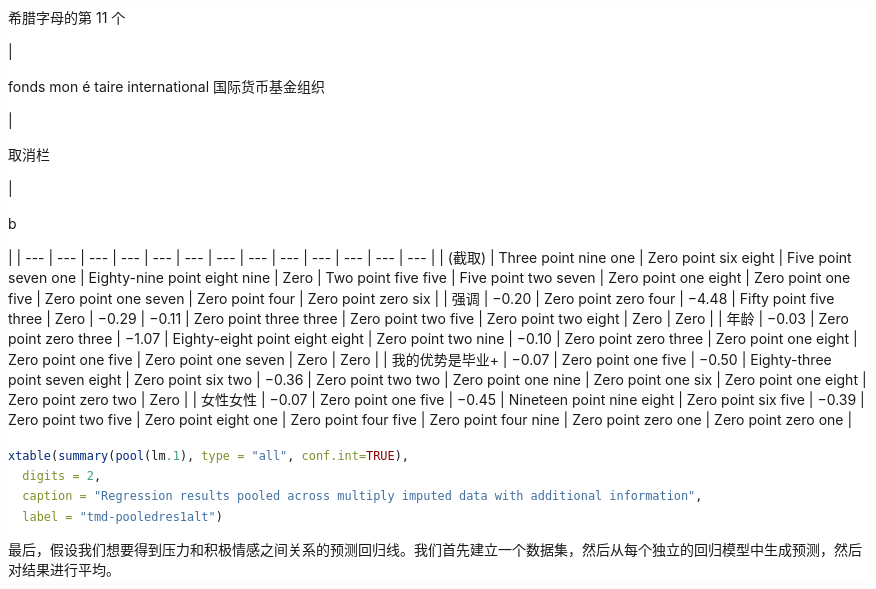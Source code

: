 希腊字母的第 11 个

 | 

fonds mon é taire international 国际货币基金组织

 | 

取消栏

 | 

b

 |
| --- | --- | --- | --- | --- | --- | --- | --- | --- | --- | --- | --- | --- |
| (截取) | Three point nine one | Zero point six eight | Five point seven one | Eighty-nine point eight nine | Zero | Two point five five | Five point two seven | Zero point one eight | Zero point one five | Zero point one seven | Zero point four | Zero point zero six |
| 强调 | −0.20 | Zero point zero four | −4.48 | Fifty point five three | Zero | −0.29 | −0.11 | Zero point three three | Zero point two five | Zero point two eight | Zero | Zero |
| 年龄 | −0.03 | Zero point zero three | −1.07 | Eighty-eight point eight eight | Zero point two nine | −0.10 | Zero point zero three | Zero point one eight | Zero point one five | Zero point one seven | Zero | Zero |
| 我的优势是毕业+ | −0.07 | Zero point one five | −0.50 | Eighty-three point seven eight | Zero point six two | −0.36 | Zero point two two | Zero point one nine | Zero point one six | Zero point one eight | Zero point zero two | Zero |
| 女性女性 | −0.07 | Zero point one five | −0.45 | Nineteen point nine eight | Zero point six five | −0.39 | Zero point two five | Zero point eight one | Zero point four five | Zero point four nine | Zero point zero one | Zero point zero one |

```r
xtable(summary(pool(lm.1), type = "all", conf.int=TRUE),
  digits = 2,
  caption = "Regression results pooled across multiply imputed data with additional information",
  label = "tmd-pooledres1alt")

```

最后，假设我们想要得到压力和积极情感之间关系的预测回归线。我们首先建立一个数据集，然后从每个独立的回归模型中生成预测，然后对结果进行平均。
